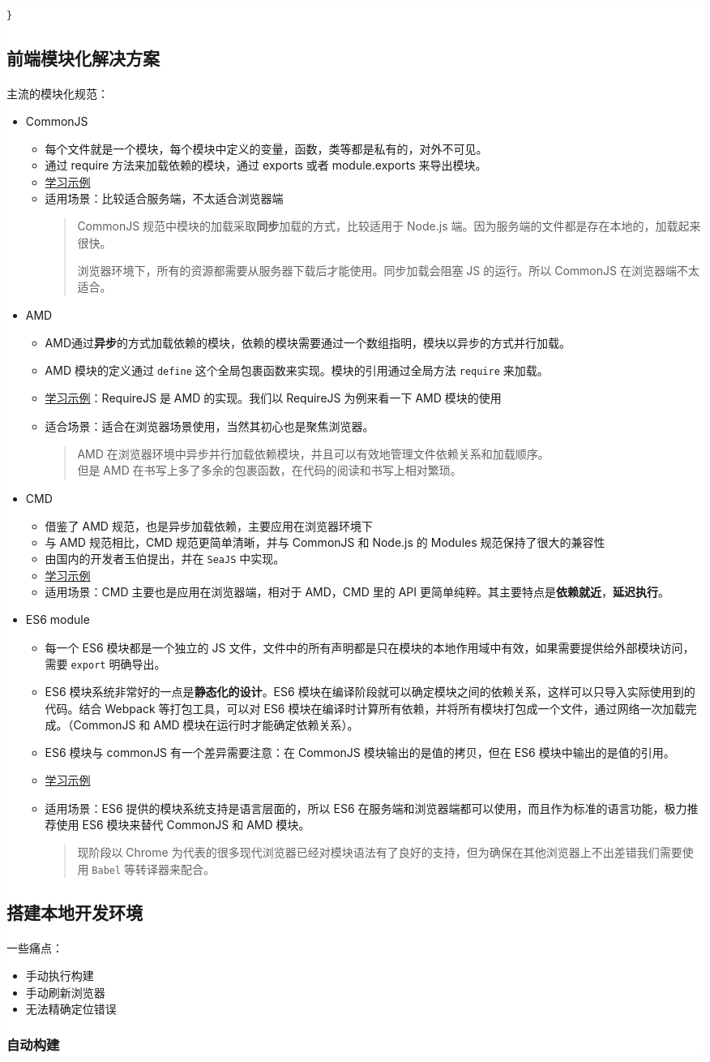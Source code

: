 ```javascript
}
```

## 前端模块化解决方案

主流的模块化规范：

- CommonJS
  - 每个文件就是一个模块，每个模块中定义的变量，函数，类等都是私有的，对外不可见。
  - 通过 require 方法来加载依赖的模块，通过 exports 或者 module.exports 来导出模块。
  - [学习示例](../Codes/webpack-demo/study/CommonJS/main.js)
  - 适用场景：比较适合服务端，不太适合浏览器端
     >CommonJS 规范中模块的加载采取**同步**加载的方式，比较适用于 Node.js 端。因为服务端的文件都是存在本地的，加载起来很快。
     >
     >浏览器环境下，所有的资源都需要从服务器下载后才能使用。同步加载会阻塞 JS 的运行。所以 CommonJS 在浏览器端不太适合。

- AMD
  - AMD通过**异步**的方式加载依赖的模块，依赖的模块需要通过一个数组指明，模块以异步的方式并行加载。
  - AMD 模块的定义通过 `define` 这个全局包裹函数来实现。模块的引用通过全局方法 `require` 来加载。
  - [学习示例](../Codes/webpack-demo/study/AMD/main.js)：RequireJS 是 AMD 的实现。我们以 RequireJS 为例来看一下 AMD 模块的使用
  - 适合场景：适合在浏览器场景使用，当然其初心也是聚焦浏览器。
  
    >AMD 在浏览器环境中异步并行加载依赖模块，并且可以有效地管理文件依赖关系和加载顺序。  
    >但是 AMD 在书写上多了多余的包裹函数，在代码的阅读和书写上相对繁琐。

- CMD
  - 借鉴了 AMD 规范，也是异步加载依赖，主要应用在浏览器环境下
  - 与 AMD 规范相比，CMD 规范更简单清晰，并与 CommonJS 和 Node.js 的 Modules 规范保持了很大的兼容性
  - 由国内的开发者玉伯提出，并在 `SeaJS` 中实现。
  - [学习示例](../Codes/webpack-demo/study/CMD/main.js)
  - 适用场景：CMD 主要也是应用在浏览器端，相对于 AMD，CMD 里的 API 更简单纯粹。其主要特点是**依赖就近**，**延迟执行**。

- ES6 module
  - 每一个 ES6 模块都是一个独立的 JS 文件，文件中的所有声明都是只在模块的本地作用域中有效，如果需要提供给外部模块访问，需要 `export` 明确导出。
  - ES6 模块系统非常好的一点是**静态化的设计**。ES6 模块在编译阶段就可以确定模块之间的依赖关系，这样可以只导入实际使用到的代码。结合 Webpack 等打包工具，可以对 ES6 模块在编译时计算所有依赖，并将所有模块打包成一个文件，通过网络一次加载完成。（CommonJS 和 AMD 模块在运行时才能确定依赖关系）。
  - ES6 模块与 commonJS 有一个差异需要注意：在 CommonJS 模块输出的是值的拷贝，但在 ES6 模块中输出的是值的引用。
  - [学习示例](../Codes/webpack-demo/study/ES6_module/main.js)
  - 适用场景：ES6 提供的模块系统支持是语言层面的，所以 ES6 在服务端和浏览器端都可以使用，而且作为标准的语言功能，极力推荐使用 ES6 模块来替代 CommonJS 和 AMD 模块。

    >现阶段以 Chrome 为代表的很多现代浏览器已经对模块语法有了良好的支持，但为确保在其他浏览器上不出差错我们需要使用 `Babel` 等转译器来配合。

## 搭建本地开发环境

一些痛点：

- 手动执行构建
- 手动刷新浏览器
- 无法精确定位错误

### 自动构建
